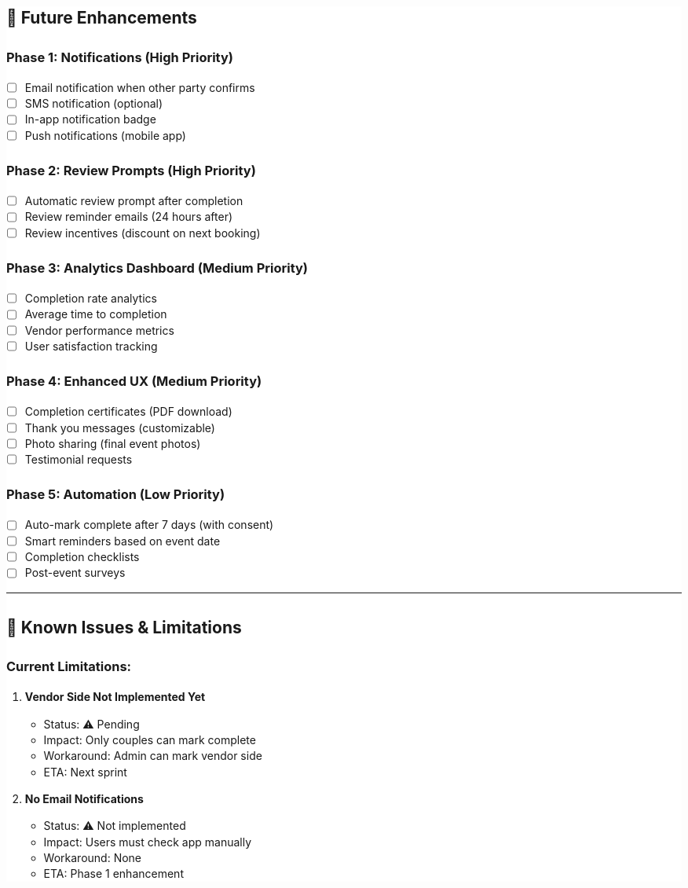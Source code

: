 ## 🔮 Future Enhancements

### Phase 1: Notifications (High Priority)
- [ ] Email notification when other party confirms
- [ ] SMS notification (optional)
- [ ] In-app notification badge
- [ ] Push notifications (mobile app)

### Phase 2: Review Prompts (High Priority)
- [ ] Automatic review prompt after completion
- [ ] Review reminder emails (24 hours after)
- [ ] Review incentives (discount on next booking)

### Phase 3: Analytics Dashboard (Medium Priority)
- [ ] Completion rate analytics
- [ ] Average time to completion
- [ ] Vendor performance metrics
- [ ] User satisfaction tracking

### Phase 4: Enhanced UX (Medium Priority)
- [ ] Completion certificates (PDF download)
- [ ] Thank you messages (customizable)
- [ ] Photo sharing (final event photos)
- [ ] Testimonial requests

### Phase 5: Automation (Low Priority)
- [ ] Auto-mark complete after 7 days (with consent)
- [ ] Smart reminders based on event date
- [ ] Completion checklists
- [ ] Post-event surveys

---

## 🐛 Known Issues & Limitations

### Current Limitations:

1. **Vendor Side Not Implemented Yet**
   - Status: ⚠️ Pending
   - Impact: Only couples can mark complete
   - Workaround: Admin can mark vendor side
   - ETA: Next sprint

2. **No Email Notifications**
   - Status: ⚠️ Not implemented
   - Impact: Users must check app manually
   - Workaround: None
   - ETA: Phase 1 enhancement

